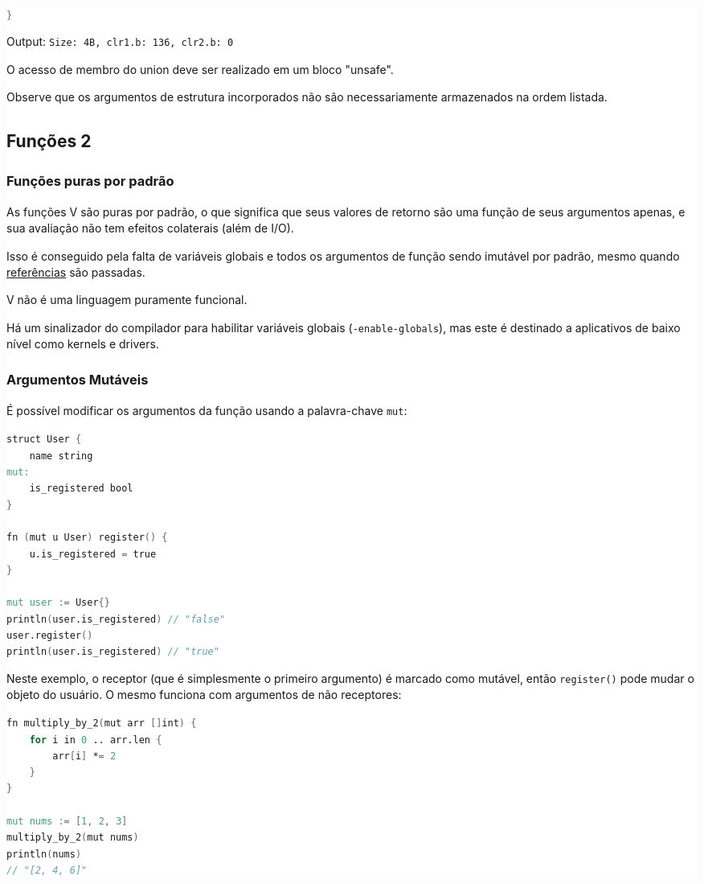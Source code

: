 ```v
}
```

Output: `Size: 4B, clr1.b: 136, clr2.b: 0`

O acesso de membro do union deve ser realizado em um bloco "unsafe".

Observe que os argumentos de estrutura incorporados não são
necessariamente armazenados na ordem listada.

## Funções 2

### Funções puras por padrão

As funções V são puras por padrão, o que significa que seus
valores de retorno são uma função de seus
argumentos apenas, e sua avaliação não tem efeitos colaterais (além de I/O).

Isso é conseguido pela falta de variáveis ​​globais e todos os argumentos de função sendo
imutável por padrão, mesmo quando [referências](#referências) são passadas.

V não é uma linguagem puramente funcional.

Há um sinalizador do compilador para habilitar variáveis ​​globais (`-enable-globals`),
mas este é destinado a aplicativos de baixo nível como kernels e drivers.

### Argumentos Mutáveis

É possível modificar os argumentos da função usando a palavra-chave `mut`:

```v
struct User {
	name string
mut:
	is_registered bool
}

fn (mut u User) register() {
	u.is_registered = true
}

mut user := User{}
println(user.is_registered) // "false"
user.register()
println(user.is_registered) // "true"
```

Neste exemplo, o receptor (que é simplesmente o primeiro argumento)
é marcado como mutável,
então `register()` pode mudar o objeto do usuário.
O mesmo funciona com argumentos de não receptores:

```v
fn multiply_by_2(mut arr []int) {
	for i in 0 .. arr.len {
		arr[i] *= 2
	}
}

mut nums := [1, 2, 3]
multiply_by_2(mut nums)
println(nums)
// "[2, 4, 6]"
```
